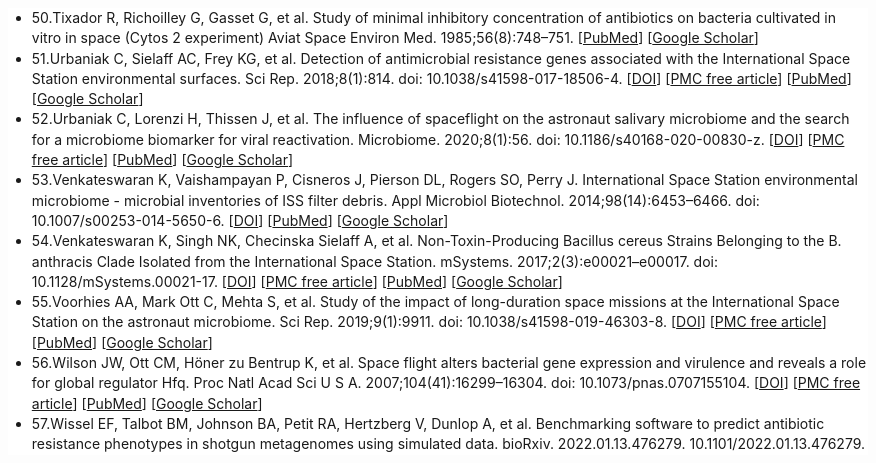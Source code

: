* 50.Tixador R, Richoilley G, Gasset G, et al. Study of minimal inhibitory concentration of antibiotics on bacteria cultivated in vitro in space (Cytos 2 experiment) Aviat Space Environ Med. 1985;56(8):748–751. [[PubMed](https://pubmed.ncbi.nlm.nih.gov/3899095/)] [[Google Scholar](https://scholar.google.com/scholar_lookup?journal=Aviat%20Space%20Environ%20Med&title=Study%20of%20minimal%20inhibitory%20concentration%20of%20antibiotics%20on%20bacteria%20cultivated%20in%20vitro%20in%20space%20(Cytos%202%20experiment)&author=R%20Tixador&author=G%20Richoilley&author=G%20Gasset&volume=56&issue=8&publication_year=1985&pages=748-751&pmid=3899095&)]
* 51.Urbaniak C, Sielaff AC, Frey KG, et al. Detection of antimicrobial resistance genes associated with the International Space Station environmental surfaces. Sci Rep. 2018;8(1):814. doi: 10.1038/s41598-017-18506-4. [[DOI](https://doi.org/10.1038/s41598-017-18506-4)] [[PMC free article](/articles/PMC5770469/)] [[PubMed](https://pubmed.ncbi.nlm.nih.gov/29339831/)] [[Google Scholar](https://scholar.google.com/scholar_lookup?journal=Sci%20Rep&title=Detection%20of%20antimicrobial%20resistance%20genes%20associated%20with%20the%20International%20Space%20Station%20environmental%20surfaces&author=C%20Urbaniak&author=AC%20Sielaff&author=KG%20Frey&volume=8&issue=1&publication_year=2018&pages=814&pmid=29339831&doi=10.1038/s41598-017-18506-4&)]
* 52.Urbaniak C, Lorenzi H, Thissen J, et al. The influence of spaceflight on the astronaut salivary microbiome and the search for a microbiome biomarker for viral reactivation. Microbiome. 2020;8(1):56. doi: 10.1186/s40168-020-00830-z. [[DOI](https://doi.org/10.1186/s40168-020-00830-z)] [[PMC free article](/articles/PMC7171750/)] [[PubMed](https://pubmed.ncbi.nlm.nih.gov/32312311/)] [[Google Scholar](https://scholar.google.com/scholar_lookup?journal=Microbiome.&title=The%20influence%20of%20spaceflight%20on%20the%20astronaut%20salivary%20microbiome%20and%20the%20search%20for%20a%20microbiome%20biomarker%20for%20viral%20reactivation&author=C%20Urbaniak&author=H%20Lorenzi&author=J%20Thissen&volume=8&issue=1&publication_year=2020&pages=56&pmid=32312311&doi=10.1186/s40168-020-00830-z&)]
* 53.Venkateswaran K, Vaishampayan P, Cisneros J, Pierson DL, Rogers SO, Perry J. International Space Station environmental microbiome - microbial inventories of ISS filter debris. Appl Microbiol Biotechnol. 2014;98(14):6453–6466. doi: 10.1007/s00253-014-5650-6. [[DOI](https://doi.org/10.1007/s00253-014-5650-6)] [[PubMed](https://pubmed.ncbi.nlm.nih.gov/24695826/)] [[Google Scholar](https://scholar.google.com/scholar_lookup?journal=Appl%20Microbiol%20Biotechnol&title=International%20Space%20Station%20environmental%20microbiome%20-%20microbial%20inventories%20of%20ISS%20filter%20debris&author=K%20Venkateswaran&author=P%20Vaishampayan&author=J%20Cisneros&author=DL%20Pierson&author=SO%20Rogers&volume=98&issue=14&publication_year=2014&pages=6453-6466&pmid=24695826&doi=10.1007/s00253-014-5650-6&)]
* 54.Venkateswaran K, Singh NK, Checinska Sielaff A, et al. Non-Toxin-Producing Bacillus cereus Strains Belonging to the B. anthracis Clade Isolated from the International Space Station. mSystems. 2017;2(3):e00021–e00017. doi: 10.1128/mSystems.00021-17. [[DOI](https://doi.org/10.1128/mSystems.00021-17)] [[PMC free article](/articles/PMC5487513/)] [[PubMed](https://pubmed.ncbi.nlm.nih.gov/28680972/)] [[Google Scholar](https://scholar.google.com/scholar_lookup?journal=mSystems&title=Non-Toxin-Producing%20Bacillus%20cereus%20Strains%20Belonging%20to%20the%20B.%20anthracis%20Clade%20Isolated%20from%20the%20International%20Space%20Station&author=K%20Venkateswaran&author=NK%20Singh&author=A%20Checinska%20Sielaff&volume=2&issue=3&publication_year=2017&pages=e00021-e00017&pmid=28680972&doi=10.1128/mSystems.00021-17&)]
* 55.Voorhies AA, Mark Ott C, Mehta S, et al. Study of the impact of long-duration space missions at the International Space Station on the astronaut microbiome. Sci Rep. 2019;9(1):9911. doi: 10.1038/s41598-019-46303-8. [[DOI](https://doi.org/10.1038/s41598-019-46303-8)] [[PMC free article](/articles/PMC6616552/)] [[PubMed](https://pubmed.ncbi.nlm.nih.gov/31289321/)] [[Google Scholar](https://scholar.google.com/scholar_lookup?journal=Sci%20Rep&title=Study%20of%20the%20impact%20of%20long-duration%20space%20missions%20at%20the%20International%20Space%20Station%20on%20the%20astronaut%20microbiome&author=AA%20Voorhies&author=C%20Mark%20Ott&author=S%20Mehta&volume=9&issue=1&publication_year=2019&pages=9911&pmid=31289321&doi=10.1038/s41598-019-46303-8&)]
* 56.Wilson JW, Ott CM, Höner zu Bentrup K, et al. Space flight alters bacterial gene expression and virulence and reveals a role for global regulator Hfq. Proc Natl Acad Sci U S A. 2007;104(41):16299–16304. doi: 10.1073/pnas.0707155104. [[DOI](https://doi.org/10.1073/pnas.0707155104)] [[PMC free article](/articles/PMC2042201/)] [[PubMed](https://pubmed.ncbi.nlm.nih.gov/17901201/)] [[Google Scholar](https://scholar.google.com/scholar_lookup?journal=Proc%20Natl%20Acad%20Sci%20U%20S%20A&title=Space%20flight%20alters%20bacterial%20gene%20expression%20and%20virulence%20and%20reveals%20a%20role%20for%20global%20regulator%20Hfq&author=JW%20Wilson&author=CM%20Ott&author=K%20H%C3%B6ner%20zu%20Bentrup&volume=104&issue=41&publication_year=2007&pages=16299-16304&pmid=17901201&doi=10.1073/pnas.0707155104&)]
* 57.Wissel EF, Talbot BM, Johnson BA, Petit RA, Hertzberg V, Dunlop A, et al. Benchmarking software to predict antibiotic resistance phenotypes in shotgun metagenomes using simulated data. bioRxiv. 2022.01.13.476279. 10.1101/2022.01.13.476279.